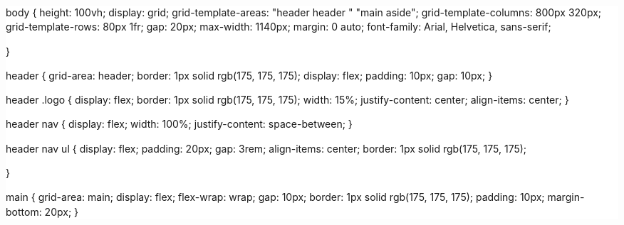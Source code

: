    
   
   body {
     height: 100vh;
     display: grid;
     grid-template-areas:
       "header  header "
       "main    aside";
     grid-template-columns: 800px 320px;
     grid-template-rows: 80px 1fr;
     gap: 20px;
     max-width: 1140px;
     margin: 0 auto;
     font-family: Arial, Helvetica, sans-serif;
    
     
   }
   
   header {
     grid-area: header;
     border: 1px solid rgb(175, 175, 175);
     display: flex;
     padding: 10px;
     gap: 10px;
   }
   
   header .logo {
     display: flex;
     border: 1px solid rgb(175, 175, 175);
     width: 15%;
     justify-content: center;
     align-items: center;
   }
   
   header nav {
     display: flex;
     width: 100%;
     justify-content: space-between;
   }
   
   header nav ul {
     display: flex;
     padding: 20px;
     gap: 3rem;
     align-items: center;
     border: 1px solid rgb(175, 175, 175);
   
   }
   
   main {
     grid-area: main;
     display: flex;
     flex-wrap: wrap;
     gap: 10px;
     border: 1px solid rgb(175, 175, 175);
     padding: 10px;
     margin-bottom: 20px;
   }
   